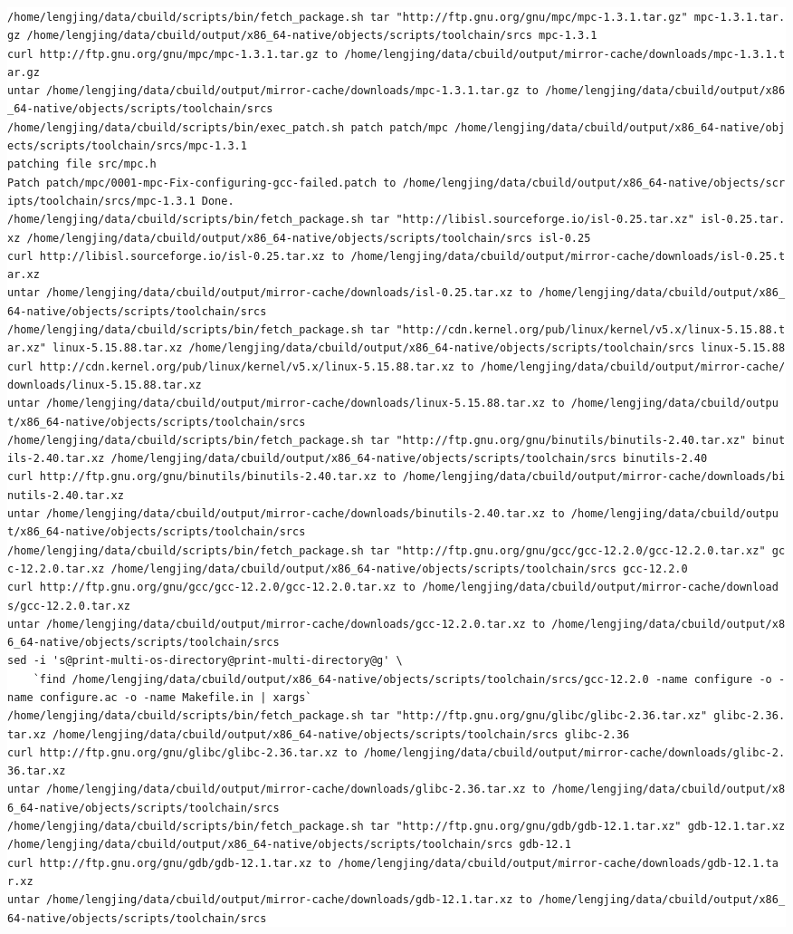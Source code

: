     /home/lengjing/data/cbuild/scripts/bin/fetch_package.sh tar "http://ftp.gnu.org/gnu/mpc/mpc-1.3.1.tar.gz" mpc-1.3.1.tar.gz /home/lengjing/data/cbuild/output/x86_64-native/objects/scripts/toolchain/srcs mpc-1.3.1
    curl http://ftp.gnu.org/gnu/mpc/mpc-1.3.1.tar.gz to /home/lengjing/data/cbuild/output/mirror-cache/downloads/mpc-1.3.1.tar.gz
    untar /home/lengjing/data/cbuild/output/mirror-cache/downloads/mpc-1.3.1.tar.gz to /home/lengjing/data/cbuild/output/x86_64-native/objects/scripts/toolchain/srcs
    /home/lengjing/data/cbuild/scripts/bin/exec_patch.sh patch patch/mpc /home/lengjing/data/cbuild/output/x86_64-native/objects/scripts/toolchain/srcs/mpc-1.3.1
    patching file src/mpc.h
    Patch patch/mpc/0001-mpc-Fix-configuring-gcc-failed.patch to /home/lengjing/data/cbuild/output/x86_64-native/objects/scripts/toolchain/srcs/mpc-1.3.1 Done.
    /home/lengjing/data/cbuild/scripts/bin/fetch_package.sh tar "http://libisl.sourceforge.io/isl-0.25.tar.xz" isl-0.25.tar.xz /home/lengjing/data/cbuild/output/x86_64-native/objects/scripts/toolchain/srcs isl-0.25
    curl http://libisl.sourceforge.io/isl-0.25.tar.xz to /home/lengjing/data/cbuild/output/mirror-cache/downloads/isl-0.25.tar.xz
    untar /home/lengjing/data/cbuild/output/mirror-cache/downloads/isl-0.25.tar.xz to /home/lengjing/data/cbuild/output/x86_64-native/objects/scripts/toolchain/srcs
    /home/lengjing/data/cbuild/scripts/bin/fetch_package.sh tar "http://cdn.kernel.org/pub/linux/kernel/v5.x/linux-5.15.88.tar.xz" linux-5.15.88.tar.xz /home/lengjing/data/cbuild/output/x86_64-native/objects/scripts/toolchain/srcs linux-5.15.88
    curl http://cdn.kernel.org/pub/linux/kernel/v5.x/linux-5.15.88.tar.xz to /home/lengjing/data/cbuild/output/mirror-cache/downloads/linux-5.15.88.tar.xz
    untar /home/lengjing/data/cbuild/output/mirror-cache/downloads/linux-5.15.88.tar.xz to /home/lengjing/data/cbuild/output/x86_64-native/objects/scripts/toolchain/srcs
    /home/lengjing/data/cbuild/scripts/bin/fetch_package.sh tar "http://ftp.gnu.org/gnu/binutils/binutils-2.40.tar.xz" binutils-2.40.tar.xz /home/lengjing/data/cbuild/output/x86_64-native/objects/scripts/toolchain/srcs binutils-2.40
    curl http://ftp.gnu.org/gnu/binutils/binutils-2.40.tar.xz to /home/lengjing/data/cbuild/output/mirror-cache/downloads/binutils-2.40.tar.xz
    untar /home/lengjing/data/cbuild/output/mirror-cache/downloads/binutils-2.40.tar.xz to /home/lengjing/data/cbuild/output/x86_64-native/objects/scripts/toolchain/srcs
    /home/lengjing/data/cbuild/scripts/bin/fetch_package.sh tar "http://ftp.gnu.org/gnu/gcc/gcc-12.2.0/gcc-12.2.0.tar.xz" gcc-12.2.0.tar.xz /home/lengjing/data/cbuild/output/x86_64-native/objects/scripts/toolchain/srcs gcc-12.2.0
    curl http://ftp.gnu.org/gnu/gcc/gcc-12.2.0/gcc-12.2.0.tar.xz to /home/lengjing/data/cbuild/output/mirror-cache/downloads/gcc-12.2.0.tar.xz
    untar /home/lengjing/data/cbuild/output/mirror-cache/downloads/gcc-12.2.0.tar.xz to /home/lengjing/data/cbuild/output/x86_64-native/objects/scripts/toolchain/srcs
    sed -i 's@print-multi-os-directory@print-multi-directory@g' \
        `find /home/lengjing/data/cbuild/output/x86_64-native/objects/scripts/toolchain/srcs/gcc-12.2.0 -name configure -o -name configure.ac -o -name Makefile.in | xargs`
    /home/lengjing/data/cbuild/scripts/bin/fetch_package.sh tar "http://ftp.gnu.org/gnu/glibc/glibc-2.36.tar.xz" glibc-2.36.tar.xz /home/lengjing/data/cbuild/output/x86_64-native/objects/scripts/toolchain/srcs glibc-2.36
    curl http://ftp.gnu.org/gnu/glibc/glibc-2.36.tar.xz to /home/lengjing/data/cbuild/output/mirror-cache/downloads/glibc-2.36.tar.xz
    untar /home/lengjing/data/cbuild/output/mirror-cache/downloads/glibc-2.36.tar.xz to /home/lengjing/data/cbuild/output/x86_64-native/objects/scripts/toolchain/srcs
    /home/lengjing/data/cbuild/scripts/bin/fetch_package.sh tar "http://ftp.gnu.org/gnu/gdb/gdb-12.1.tar.xz" gdb-12.1.tar.xz /home/lengjing/data/cbuild/output/x86_64-native/objects/scripts/toolchain/srcs gdb-12.1
    curl http://ftp.gnu.org/gnu/gdb/gdb-12.1.tar.xz to /home/lengjing/data/cbuild/output/mirror-cache/downloads/gdb-12.1.tar.xz
    untar /home/lengjing/data/cbuild/output/mirror-cache/downloads/gdb-12.1.tar.xz to /home/lengjing/data/cbuild/output/x86_64-native/objects/scripts/toolchain/srcs
